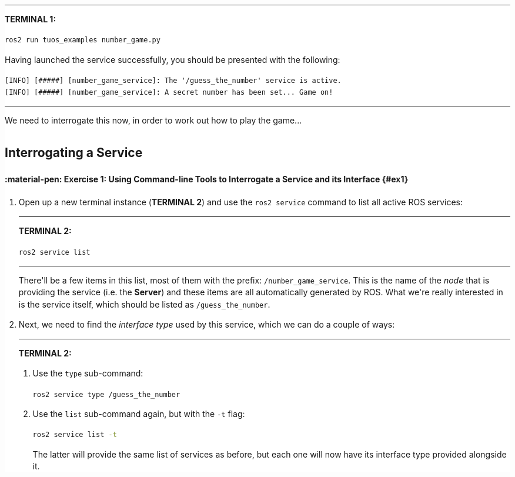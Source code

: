 ***
**TERMINAL 1:**
```bash
ros2 run tuos_examples number_game.py
```

Having launched the service successfully, you should be presented with the following:

``` { .txt .no-copy }
[INFO] [#####] [number_game_service]: The '/guess_the_number' service is active.
[INFO] [#####] [number_game_service]: A secret number has been set... Game on!
```
***

We need to interrogate this now, in order to work out how to play the game...

## Interrogating a Service

#### :material-pen: Exercise 1: Using Command-line Tools to Interrogate a Service and its Interface {#ex1}

1.  Open up a new terminal instance (**TERMINAL 2**) and use the `ros2 service` command to list all active ROS services:

    ***
    **TERMINAL 2:**
    ```bash
    ros2 service list
    ```
    ***

    There'll be a few items in this list, most of them with the prefix: `/number_game_service`. This is the name of the *node* that is providing the service (i.e. the **Server**) and these items are all automatically generated by ROS. What we're really interested in is the service itself, which should be listed as `/guess_the_number`. 

1. Next, we need to find the *interface type* used by this service, which we can do a couple of ways:

    ***
    **TERMINAL 2:**
    
    1. Use the `type` sub-command:

        ```
        ros2 service type /guess_the_number
        ```

    1. Use the `list` sub-command again, but with the `-t` flag:

        ```bash
        ros2 service list -t
        ```

        The latter will provide the same list of services as before, but each one will now have its interface type provided alongside it.


[^1]: Remember: you can also use the `wsl_ros restore` command at any time.
[^tb3_sound]: On the real Waffles, there's a service called `/sound`. Have a look at this next time you're in the lab... Once you've worked through the whole of Part 4 you'll know exactly how to interrogate this service and leverage the functionality that it provides!